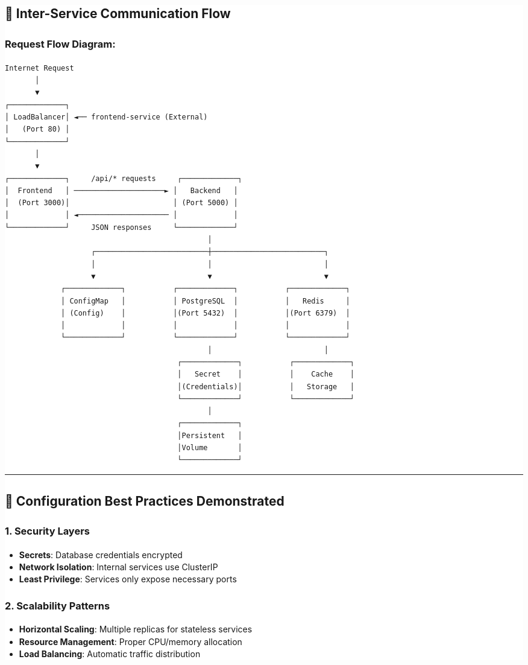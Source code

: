 ## 🔄 **Inter-Service Communication Flow**

### **Request Flow Diagram:**
```
Internet Request
       │
       ▼
┌─────────────┐
│ LoadBalancer│ ◄── frontend-service (External)
│   (Port 80) │
└─────────────┘
       │
       ▼
┌─────────────┐     /api/* requests     ┌─────────────┐
│  Frontend   │ ─────────────────────► │   Backend   │
│  (Port 3000)│                        │ (Port 5000) │
│             │ ◄───────────────────── │             │
└─────────────┘     JSON responses     └─────────────┘
                                               │
                    ┌──────────────────────────┼──────────────────────────┐
                    │                          │                          │
                    ▼                          ▼                          ▼
             ┌─────────────┐           ┌─────────────┐           ┌─────────────┐
             │ ConfigMap   │           │ PostgreSQL  │           │   Redis     │
             │ (Config)    │           │(Port 5432)  │           │(Port 6379)  │
             │             │           │             │           │             │
             └─────────────┘           └─────────────┘           └─────────────┘
                                               │                          │
                                        ┌─────────────┐           ┌─────────────┐
                                        │   Secret    │           │    Cache    │
                                        │(Credentials)│           │   Storage   │
                                        └─────────────┘           └─────────────┘
                                               │
                                        ┌─────────────┐
                                        │Persistent   │
                                        │Volume       │
                                        └─────────────┘
```

---

## 🎯 **Configuration Best Practices Demonstrated**

### **1. Security Layers**
- **Secrets**: Database credentials encrypted
- **Network Isolation**: Internal services use ClusterIP
- **Least Privilege**: Services only expose necessary ports

### **2. Scalability Patterns**
- **Horizontal Scaling**: Multiple replicas for stateless services
- **Resource Management**: Proper CPU/memory allocation
- **Load Balancing**: Automatic traffic distribution
